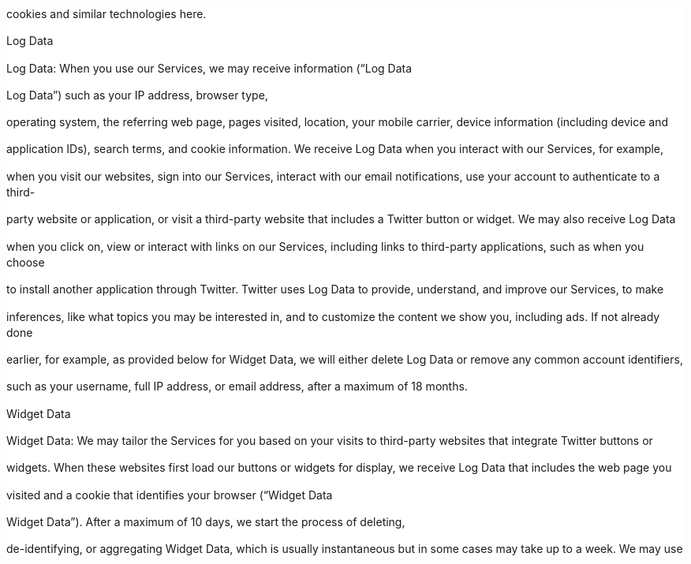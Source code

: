 
cookies and similar technologies here.


Log Data


Log Data: When you use our Services, we may receive information (“Log Data


Log Data”) such as your IP address, browser type,


operating system, the referring web page, pages visited, location, your mobile carrier, device information (including device and


application IDs), search terms, and cookie information. We receive Log Data when you interact with our Services, for example,


when you visit our websites, sign into our Services, interact with our email notifications, use your account to authenticate to a third-


party website or application, or visit a third-party website that includes a Twitter button or widget. We may also receive Log Data


when you click on, view or interact with links on our Services, including links to third-party applications, such as when you choose


to install another application through Twitter. Twitter uses Log Data to provide, understand, and improve our Services, to make


inferences, like what topics you may be interested in, and to customize the content we show you, including ads. If not already done


earlier, for example, as provided below for Widget Data, we will either delete Log Data or remove any common account identifiers,


such as your username, full IP address, or email address, after a maximum of 18 months.


Widget Data


Widget Data: We may tailor the Services for you based on your visits to third-party websites that integrate Twitter buttons or


widgets. When these websites first load our buttons or widgets for display, we receive Log Data that includes the web page you


visited and a cookie that identifies your browser (“Widget Data


Widget Data”). After a maximum of 10 days, we start the process of deleting,


de-identifying, or aggregating Widget Data, which is usually instantaneous but in some cases may take up to a week. We may use
